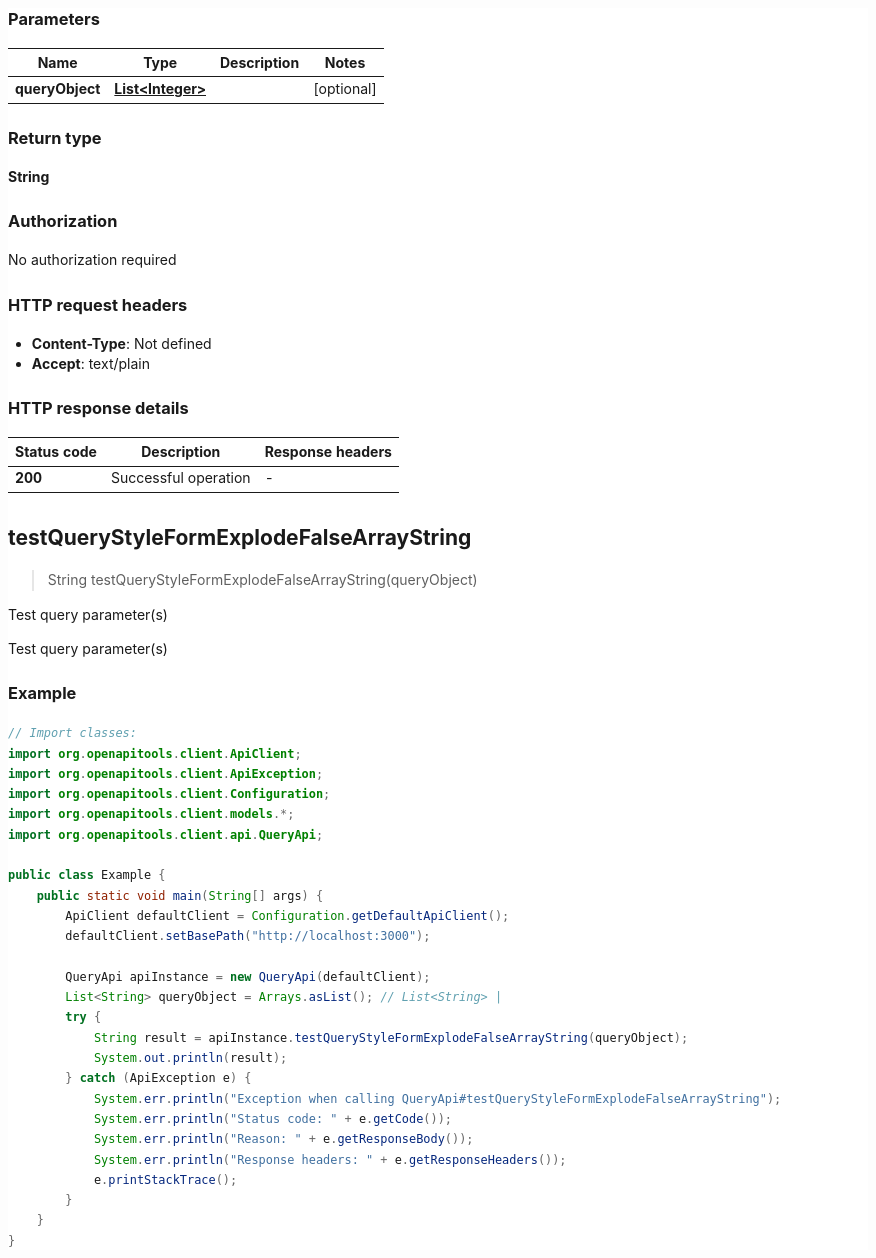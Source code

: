 ### Parameters


| Name | Type | Description  | Notes |
|------------- | ------------- | ------------- | -------------|
| **queryObject** | [**List&lt;Integer&gt;**](Integer.md)|  | [optional] |

### Return type

**String**

### Authorization

No authorization required

### HTTP request headers

- **Content-Type**: Not defined
- **Accept**: text/plain


### HTTP response details
| Status code | Description | Response headers |
|-------------|-------------|------------------|
| **200** | Successful operation |  -  |


## testQueryStyleFormExplodeFalseArrayString

> String testQueryStyleFormExplodeFalseArrayString(queryObject)

Test query parameter(s)

Test query parameter(s)

### Example

```java
// Import classes:
import org.openapitools.client.ApiClient;
import org.openapitools.client.ApiException;
import org.openapitools.client.Configuration;
import org.openapitools.client.models.*;
import org.openapitools.client.api.QueryApi;

public class Example {
    public static void main(String[] args) {
        ApiClient defaultClient = Configuration.getDefaultApiClient();
        defaultClient.setBasePath("http://localhost:3000");

        QueryApi apiInstance = new QueryApi(defaultClient);
        List<String> queryObject = Arrays.asList(); // List<String> | 
        try {
            String result = apiInstance.testQueryStyleFormExplodeFalseArrayString(queryObject);
            System.out.println(result);
        } catch (ApiException e) {
            System.err.println("Exception when calling QueryApi#testQueryStyleFormExplodeFalseArrayString");
            System.err.println("Status code: " + e.getCode());
            System.err.println("Reason: " + e.getResponseBody());
            System.err.println("Response headers: " + e.getResponseHeaders());
            e.printStackTrace();
        }
    }
}
```